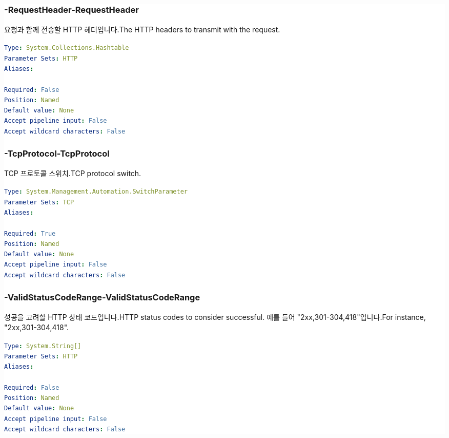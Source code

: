 ### <span data-ttu-id="85b98-137">-RequestHeader</span><span class="sxs-lookup"><span data-stu-id="85b98-137">-RequestHeader</span></span>
<span data-ttu-id="85b98-138">요청과 함께 전송할 HTTP 헤더입니다.</span><span class="sxs-lookup"><span data-stu-id="85b98-138">The HTTP headers to transmit with the request.</span></span>

```yaml
Type: System.Collections.Hashtable
Parameter Sets: HTTP
Aliases:

Required: False
Position: Named
Default value: None
Accept pipeline input: False
Accept wildcard characters: False
```

### <span data-ttu-id="85b98-139">-TcpProtocol</span><span class="sxs-lookup"><span data-stu-id="85b98-139">-TcpProtocol</span></span>
<span data-ttu-id="85b98-140">TCP 프로토콜 스위치.</span><span class="sxs-lookup"><span data-stu-id="85b98-140">TCP protocol switch.</span></span>

```yaml
Type: System.Management.Automation.SwitchParameter
Parameter Sets: TCP
Aliases:

Required: True
Position: Named
Default value: None
Accept pipeline input: False
Accept wildcard characters: False
```

### <span data-ttu-id="85b98-141">-ValidStatusCodeRange</span><span class="sxs-lookup"><span data-stu-id="85b98-141">-ValidStatusCodeRange</span></span>
<span data-ttu-id="85b98-142">성공을 고려할 HTTP 상태 코드입니다.</span><span class="sxs-lookup"><span data-stu-id="85b98-142">HTTP status codes to consider successful.</span></span>
<span data-ttu-id="85b98-143">예를 들어 "2xx,301-304,418"입니다.</span><span class="sxs-lookup"><span data-stu-id="85b98-143">For instance, "2xx,301-304,418".</span></span>

```yaml
Type: System.String[]
Parameter Sets: HTTP
Aliases:

Required: False
Position: Named
Default value: None
Accept pipeline input: False
Accept wildcard characters: False
```
